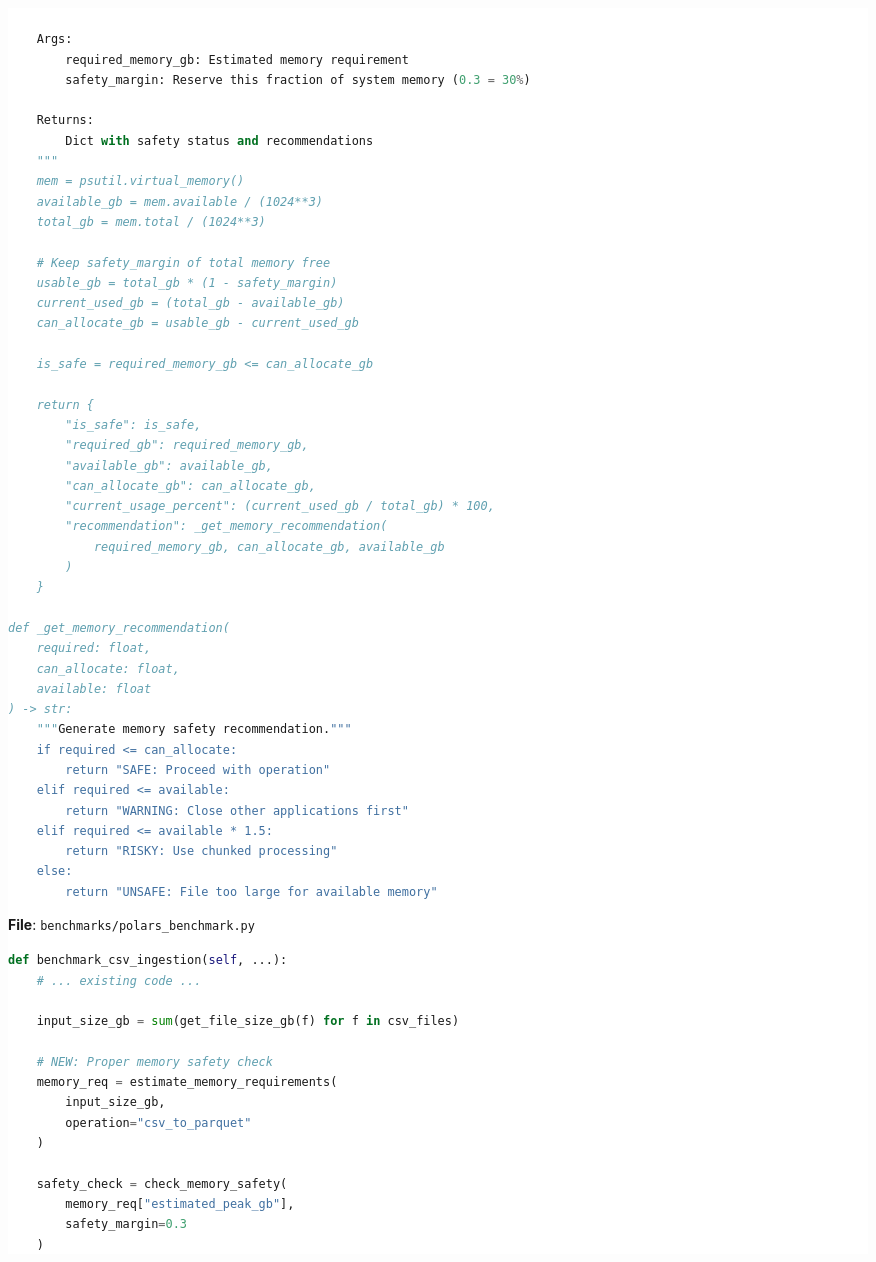 ```python
    
    Args:
        required_memory_gb: Estimated memory requirement
        safety_margin: Reserve this fraction of system memory (0.3 = 30%)
    
    Returns:
        Dict with safety status and recommendations
    """
    mem = psutil.virtual_memory()
    available_gb = mem.available / (1024**3)
    total_gb = mem.total / (1024**3)
    
    # Keep safety_margin of total memory free
    usable_gb = total_gb * (1 - safety_margin)
    current_used_gb = (total_gb - available_gb)
    can_allocate_gb = usable_gb - current_used_gb
    
    is_safe = required_memory_gb <= can_allocate_gb
    
    return {
        "is_safe": is_safe,
        "required_gb": required_memory_gb,
        "available_gb": available_gb,
        "can_allocate_gb": can_allocate_gb,
        "current_usage_percent": (current_used_gb / total_gb) * 100,
        "recommendation": _get_memory_recommendation(
            required_memory_gb, can_allocate_gb, available_gb
        )
    }

def _get_memory_recommendation(
    required: float, 
    can_allocate: float, 
    available: float
) -> str:
    """Generate memory safety recommendation."""
    if required <= can_allocate:
        return "SAFE: Proceed with operation"
    elif required <= available:
        return "WARNING: Close other applications first"
    elif required <= available * 1.5:
        return "RISKY: Use chunked processing"
    else:
        return "UNSAFE: File too large for available memory"
```

**File**: `benchmarks/polars_benchmark.py`

```python
def benchmark_csv_ingestion(self, ...):
    # ... existing code ...
    
    input_size_gb = sum(get_file_size_gb(f) for f in csv_files)
    
    # NEW: Proper memory safety check
    memory_req = estimate_memory_requirements(
        input_size_gb, 
        operation="csv_to_parquet"
    )
    
    safety_check = check_memory_safety(
        memory_req["estimated_peak_gb"],
        safety_margin=0.3
    )
```